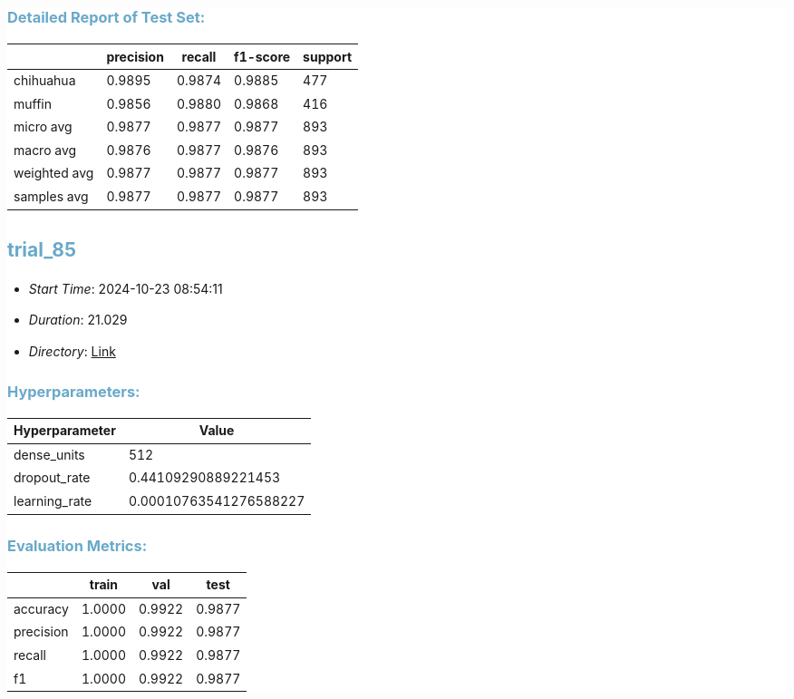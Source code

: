 
<div style="page-break-after: always;"></div>

### <span style="color:rgb(105, 169, 201);">Detailed Report of Test Set:</span>

|              | precision    | recall       | f1-score     | support      |
| ------------ | ------------ | ------------ | ------------ | ------------ |
| chihuahua    | 0.9895       | 0.9874       | 0.9885       | 477          | 
| muffin       | 0.9856       | 0.9880       | 0.9868       | 416          | 
| micro avg    | 0.9877       | 0.9877       | 0.9877       | 893          | 
| macro avg    | 0.9876       | 0.9877       | 0.9876       | 893          | 
| weighted avg | 0.9877       | 0.9877       | 0.9877       | 893          | 
| samples avg  | 0.9877       | 0.9877       | 0.9877       | 893          | 



<div style="page-break-after: always;"></div>

## <span style="color:rgb(105, 169, 201);">trial_85</span>

*    *Start Time*: 2024-10-23 08:54:11

*    *Duration*: 21.029

*    *Directory*: [Link](./trial_85)

### <span style="color:rgb(105, 169, 201);">Hyperparameters:</span>

| Hyperparameter         | Value                  |
| ---------------------- | ---------------------- |
| dense_units            | 512                    |
| dropout_rate           | 0.44109290889221453    |
| learning_rate          | 0.00010763541276588227 |


### <span style="color:rgb(105, 169, 201);">Evaluation Metrics:</span>

|           | train     | val       | test      |
| --------- | --------- | --------- | --------- |
| accuracy  | 1.0000    | 0.9922    | 0.9877    | 
| precision | 1.0000    | 0.9922    | 0.9877    | 
| recall    | 1.0000    | 0.9922    | 0.9877    | 
| f1        | 1.0000    | 0.9922    | 0.9877    | 
